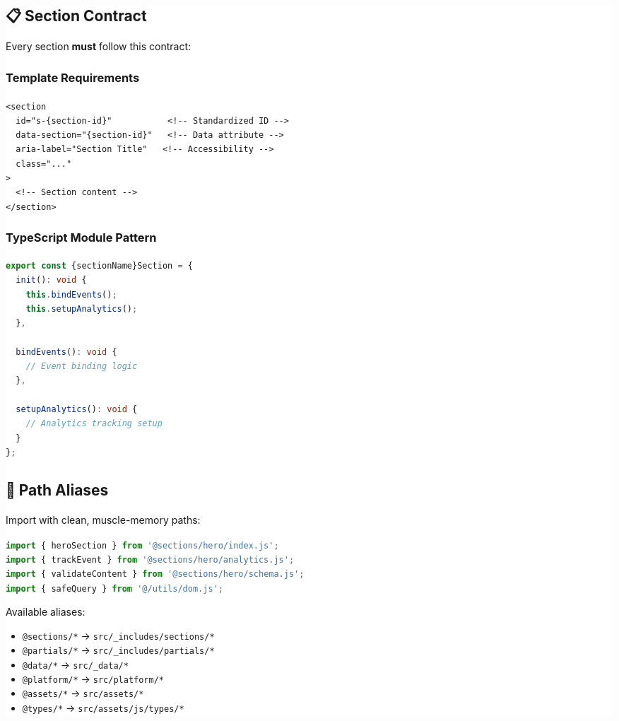 ## 📋 Section Contract

Every section **must** follow this contract:

### Template Requirements
```njk
<section
  id="s-{section-id}"           <!-- Standardized ID -->
  data-section="{section-id}"   <!-- Data attribute -->
  aria-label="Section Title"   <!-- Accessibility -->
  class="..."
>
  <!-- Section content -->
</section>
```

### TypeScript Module Pattern
```typescript
export const {sectionName}Section = {
  init(): void {
    this.bindEvents();
    this.setupAnalytics();
  },

  bindEvents(): void {
    // Event binding logic
  },

  setupAnalytics(): void {
    // Analytics tracking setup
  }
};
```

## 🎨 Path Aliases

Import with clean, muscle-memory paths:

```typescript
import { heroSection } from '@sections/hero/index.js';
import { trackEvent } from '@sections/hero/analytics.js';
import { validateContent } from '@sections/hero/schema.js';
import { safeQuery } from '@/utils/dom.js';
```

Available aliases:
- `@sections/*` → `src/_includes/sections/*`
- `@partials/*` → `src/_includes/partials/*`  
- `@data/*` → `src/_data/*`
- `@platform/*` → `src/platform/*`
- `@assets/*` → `src/assets/*`
- `@types/*` → `src/assets/js/types/*`
